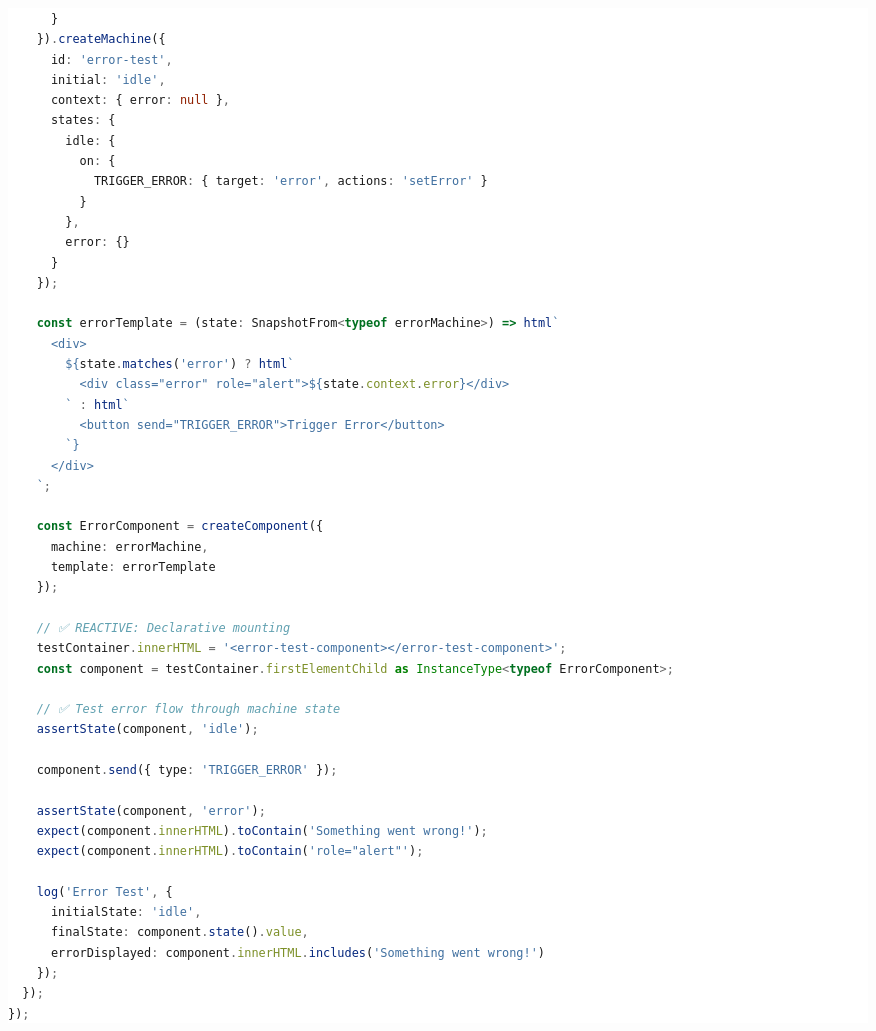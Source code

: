 ```typescript
      }
    }).createMachine({
      id: 'error-test',
      initial: 'idle',
      context: { error: null },
      states: {
        idle: {
          on: {
            TRIGGER_ERROR: { target: 'error', actions: 'setError' }
          }
        },
        error: {}
      }
    });

    const errorTemplate = (state: SnapshotFrom<typeof errorMachine>) => html`
      <div>
        ${state.matches('error') ? html`
          <div class="error" role="alert">${state.context.error}</div>
        ` : html`
          <button send="TRIGGER_ERROR">Trigger Error</button>
        `}
      </div>
    `;

    const ErrorComponent = createComponent({
      machine: errorMachine,
      template: errorTemplate
    });

    // ✅ REACTIVE: Declarative mounting
    testContainer.innerHTML = '<error-test-component></error-test-component>';
    const component = testContainer.firstElementChild as InstanceType<typeof ErrorComponent>;

    // ✅ Test error flow through machine state
    assertState(component, 'idle');
    
    component.send({ type: 'TRIGGER_ERROR' });
    
    assertState(component, 'error');
    expect(component.innerHTML).toContain('Something went wrong!');
    expect(component.innerHTML).toContain('role="alert"');

    log('Error Test', {
      initialState: 'idle',
      finalState: component.state().value,
      errorDisplayed: component.innerHTML.includes('Something went wrong!')
    });
  });
});
```
